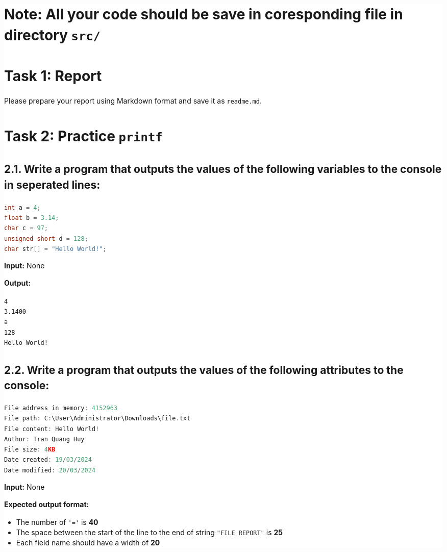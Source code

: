 # **Note: All your code should be save in coresponding file in directory `src/`**

# Task 1: Report

Please prepare your report using Markdown format and save it as `readme.md`.

# Task 2: Practice `printf`

## 2.1. Write a program that outputs the values of the following variables to the console in seperated lines:

```c
int a = 4;
float b = 3.14;
char c = 97;
unsigned short d = 128;
char str[] = "Hello World!";
```

**Input:** None

**Output:**

```
4
3.1400
a
128
Hello World!
```

## 2.2. Write a program that outputs the values of the following attributes to the console:

```c
File address in memory: 4152963
File path: C:\User\Administrator\Downloads\file.txt
File content: Hello World!
Author: Tran Quang Huy
File size: 4KB
Date created: 19/03/2024
Date modified: 20/03/2024
```

**Input:** None

**Expected output format:**  
- The number of `'='` is **40**  
- The space between the start of the line to the end of string `"FILE REPORT"` is **25**  
- Each field name should have a width of **20**  
